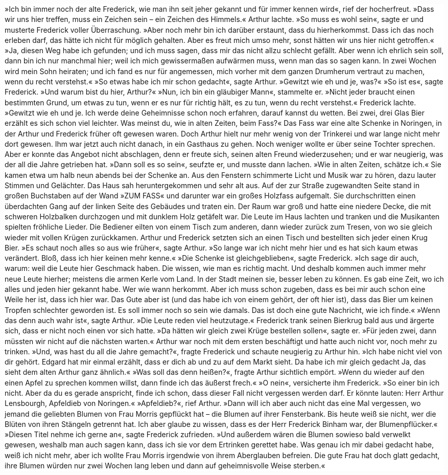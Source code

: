 »Ich bin immer noch der alte Frederick, wie man ihn seit jeher gekannt und für immer kennen wird«, rief der hocherfreut. »Dass wir uns hier treffen, muss ein Zeichen sein – ein Zeichen des Himmels.«
Arthur lachte. »So muss es wohl sein«, sagte er und musterte Frederick voller Überraschung. »Aber noch mehr bin ich darüber erstaunt, dass du hierherkommst. Dass ich das noch erleben darf, das hätte ich nicht für möglich gehalten. Aber es freut mich umso mehr, sonst hätten wir uns hier nicht getroffen.«
»Ja, diesen Weg habe ich gefunden; und ich muss sagen, dass mir das nicht allzu schlecht gefällt. Aber wenn ich ehrlich sein soll, dann bin ich nur manchmal hier; weil ich mich gewissermaßen aufwärmen muss, wenn man das so sagen kann. In zwei Wochen wird mein Sohn heiraten; und ich fand es nur für angemessen, mich vorher mit dem ganzen Drumherum vertraut zu machen, wenn du recht verstehst.«
»So etwas habe ich mir schon gedacht«, sagte Arthur. »Gewitzt wie eh und je, was?«
»So ist es«, sagte Frederick. »Und warum bist du hier, Arthur?«
»Nun, ich bin ein gläubiger Mann«, stammelte er. »Nicht jeder braucht einen bestimmten Grund, um etwas zu tun, wenn er es nur für richtig hält, es zu tun, wenn du recht verstehst.«
Frederick lachte. »Gewitzt wie eh und je. Ich werde deine Geheimnisse schon noch erfahren, darauf kannst du wetten. Bei zwei, drei Glas Bier erzählt es sich schon viel leichter. Was meinst du, wie in alten Zeiten, beim Fass?«
Das Fass war eine alte Schenke in Noringen, in der Arthur und Frederick früher oft gewesen waren. Doch Arthur hielt nur mehr wenig von der Trinkerei und war lange nicht mehr dort gewesen. Ihm war jetzt auch nicht danach, in ein Gasthaus zu gehen. Noch weniger wollte er über seine Tochter sprechen. Aber er konnte das Angebot nicht abschlagen, denn er freute sich, seinen alten Freund wiederzusehen; und er war neugierig, was der all die Jahre getrieben hat. 
»Dann soll es so sein«, seufzte er, und musste dann lachen. »Wie in alten Zeiten, schätze ich.«
Sie kamen etwa um halb neun abends bei der Schenke an. Aus den Fenstern schimmerte Licht und Musik war zu hören, dazu lauter Stimmen und Gelächter. Das Haus sah heruntergekommen und sehr alt aus. Auf der zur Straße zugewandten Seite stand in großen Buchstaben auf der Wand »ZUM FASS« und darunter war ein großes Holzfass aufgemalt. Sie durchschritten einen überdachten Gang auf der linken Seite des Gebäudes und traten ein. 
Der Raum war groß und hatte eine niedere Decke, die mit schweren Holzbalken durchzogen und mit dunklem Holz getäfelt war. Die Leute im Haus lachten und tranken und die Musikanten spielten fröhliche Lieder. Die Bediener eilten von einem Tisch zum anderen, dann wieder zurück zum Tresen, von wo sie gleich wieder mit vollen Krügen zurückkamen. Arthur und Frederick setzten sich an einen Tisch und bestellten sich jeder einen Krug Bier.
»Es schaut noch alles so aus wie früher«, sagte Arthur. »So lange war ich nicht mehr hier und es hat sich kaum etwas verändert. Bloß, dass ich hier keinen mehr kenne.«
»Die Schenke ist gleichgeblieben«, sagte Frederick. »Ich sage dir auch, warum: weil die Leute hier Geschmack haben. Die wissen, wie man es richtig macht. Und deshalb kommen auch immer mehr neue Leute hierher; meistens die armen Kerle vom Land. In der Stadt meinen sie, besser leben zu können. Es gab eine Zeit, wo ich alles und jeden hier gekannt habe. Wer wie wann herkommt. Aber ich muss schon zugeben, dass es bei mir auch schon eine Weile her ist, dass ich hier war. Das Gute aber ist (und das habe ich von einem gehört, der oft hier ist), dass das Bier um keinen Tropfen schlechter geworden ist. Es soll immer noch so sein wie damals. Das ist doch eine gute Nachricht, wie ich finde.«
»Wenn das denn auch wahr ist«, sagte Arthur. »Die Leute reden viel heutzutage.«
Frederick trank seinen Bierkrug bald aus und ärgerte sich, dass er nicht noch einen vor sich hatte. »Da hätten wir gleich zwei Krüge bestellen sollen«, sagte er. »Für jeden zwei, dann müssten wir nicht auf die nächsten warten.« Arthur war noch mit dem ersten beschäftigt und hatte auch nicht vor, noch mehr zu trinken.
»Und, was hast du all die Jahre gemacht?«, fragte Frederick und schaute neugierig zu Arthur hin. »Ich habe nicht viel von dir gehört. Edgard hat mir einmal erzählt, dass er dich ab und zu auf dem Markt sieht. Da habe ich mir gleich gedacht Ja, das sieht dem alten Arthur ganz ähnlich.«
»Was soll das denn heißen?«, fragte Arthur sichtlich empört. »Wenn du wieder auf den einen Apfel zu sprechen kommen willst, dann finde ich das äußerst frech.«
»O nein«, versicherte ihm Frederick. »So einer bin ich nicht. Aber da du es gerade anspricht, finde ich schon, dass dieser Fall nicht vergessen werden darf. Er könnte lauten: Herr Arthur Lensbourgh, Apfeldieb von Noringen.«
»Apfeldieb?«, rief Arthur. »Dann will ich aber auch nicht das eine Mal vergessen, wo jemand die geliebten Blumen von Frau Morris gepflückt hat – die Blumen auf ihrer Fensterbank. Bis heute weiß sie nicht, wer die Blüten von ihren Stängeln getrennt hat. Ich aber glaube zu wissen, dass es der Herr Frederick Binham war, der Blumenpflücker.«
»Diesen Titel nehme ich gerne an«, sagte Frederick zufrieden. »Und außerdem wären die Blumen sowieso bald verwelkt gewesen, weshalb man auch sagen kann, dass ich sie vor dem Ertrinken gerettet habe. Was genau ich mir dabei gedacht habe, weiß ich nicht mehr, aber ich wollte Frau Morris irgendwie von ihrem Aberglauben befreien. Die gute Frau hat doch glatt gedacht, ihre Blumen würden nur zwei Wochen lang leben und dann auf geheimnisvolle Weise sterben.«